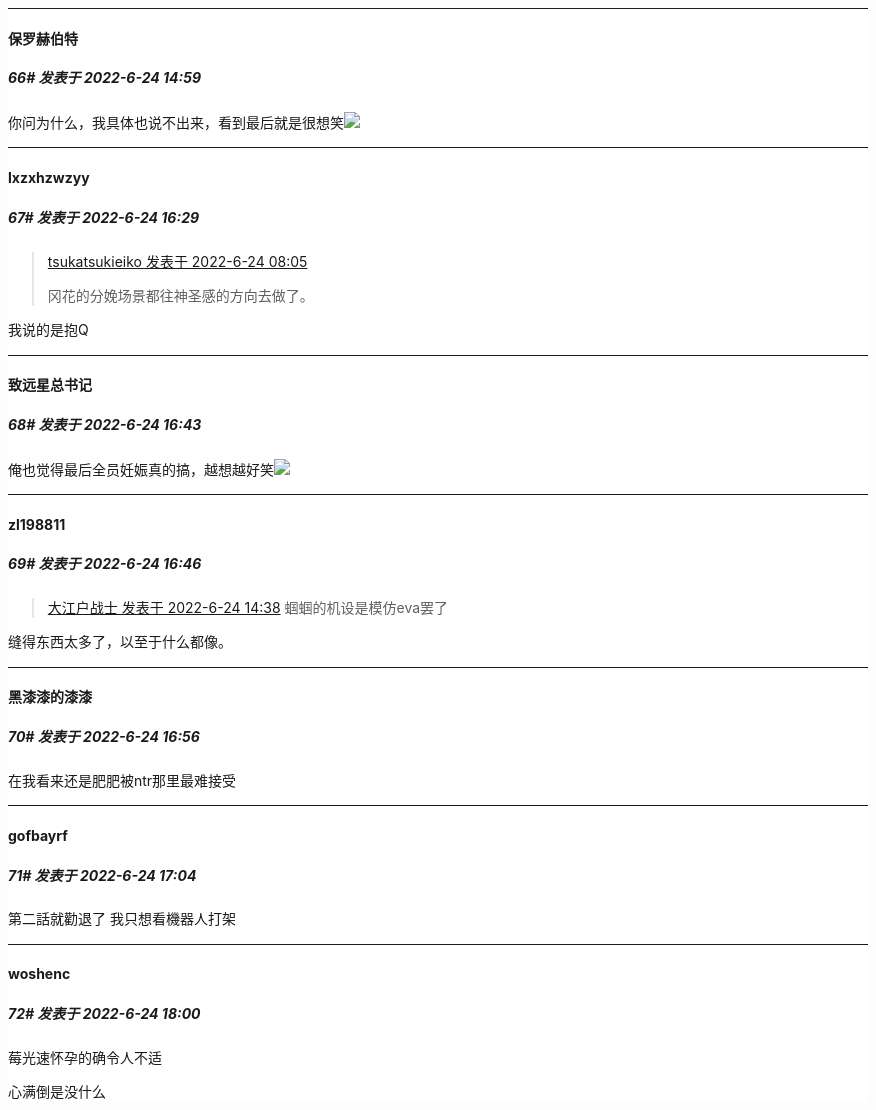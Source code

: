

*****

####  保罗赫伯特  
##### 66#       发表于 2022-6-24 14:59

你问为什么，我具体也说不出来，看到最后就是很想笑<img src="https://static.saraba1st.com/image/smiley/face2017/067.png" referrerpolicy="no-referrer">



*****

####  lxzxhzwzyy  
##### 67#       发表于 2022-6-24 16:29

<blockquote><a href="httphttps://bbs.saraba1st.com/2b/forum.php?mod=redirect&amp;goto=findpost&amp;pid=56390737&amp;ptid=2077580" target="_blank">tsukatsukieiko 发表于 2022-6-24 08:05</a>

冈花的分娩场景都往神圣感的方向去做了。</blockquote>
我说的是抱Q



*****

####  致远星总书记  
##### 68#       发表于 2022-6-24 16:43

俺也觉得最后全员妊娠真的搞，越想越好笑<img src="https://static.saraba1st.com/image/smiley/face2017/066.png" referrerpolicy="no-referrer">

*****

####  zl198811  
##### 69#       发表于 2022-6-24 16:46

<blockquote><a href="httphttps://bbs.saraba1st.com/2b/forum.php?mod=redirect&amp;goto=findpost&amp;pid=56396159&amp;ptid=2077580" target="_blank">大江户战士 发表于 2022-6-24 14:38</a>
蝈蝈的机设是模仿eva罢了</blockquote>
缝得东西太多了，以至于什么都像。



*****

####  黑漆漆的漆漆  
##### 70#       发表于 2022-6-24 16:56

在我看来还是肥肥被ntr那里最难接受



*****

####  gofbayrf  
##### 71#       发表于 2022-6-24 17:04

第二話就勸退了 我只想看機器人打架



*****

####  woshenc  
##### 72#       发表于 2022-6-24 18:00

莓光速怀孕的确令人不适

心满倒是没什么

